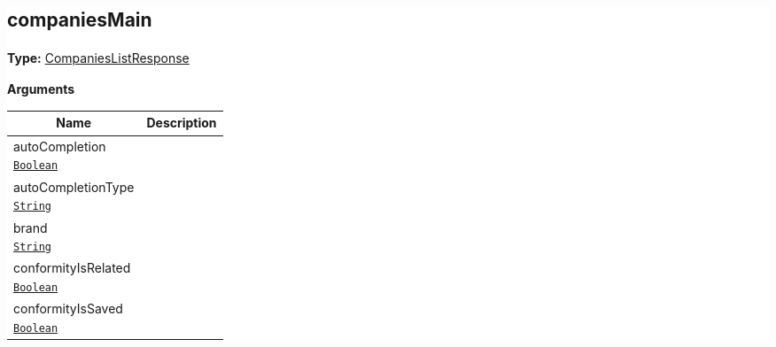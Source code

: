 </td>
</tr>
</tbody>
</table>

## companiesMain

**Type:** [CompaniesListResponse](/docs/api/objects#companieslistresponse)



<p style={{ marginBottom: "0.4em" }}><strong>Arguments</strong></p>

<table>
<thead><tr><th>Name</th><th>Description</th></tr></thead>
<tbody>
<tr>
<td>
autoCompletion<br />
<a href="/docs/api/scalars#boolean"><code>Boolean</code></a>
</td>
<td>

</td>
</tr>
<tr>
<td>
autoCompletionType<br />
<a href="/docs/api/scalars#string"><code>String</code></a>
</td>
<td>

</td>
</tr>
<tr>
<td>
brand<br />
<a href="/docs/api/scalars#string"><code>String</code></a>
</td>
<td>

</td>
</tr>
<tr>
<td>
conformityIsRelated<br />
<a href="/docs/api/scalars#boolean"><code>Boolean</code></a>
</td>
<td>

</td>
</tr>
<tr>
<td>
conformityIsSaved<br />
<a href="/docs/api/scalars#boolean"><code>Boolean</code></a>
</td>
<td>
